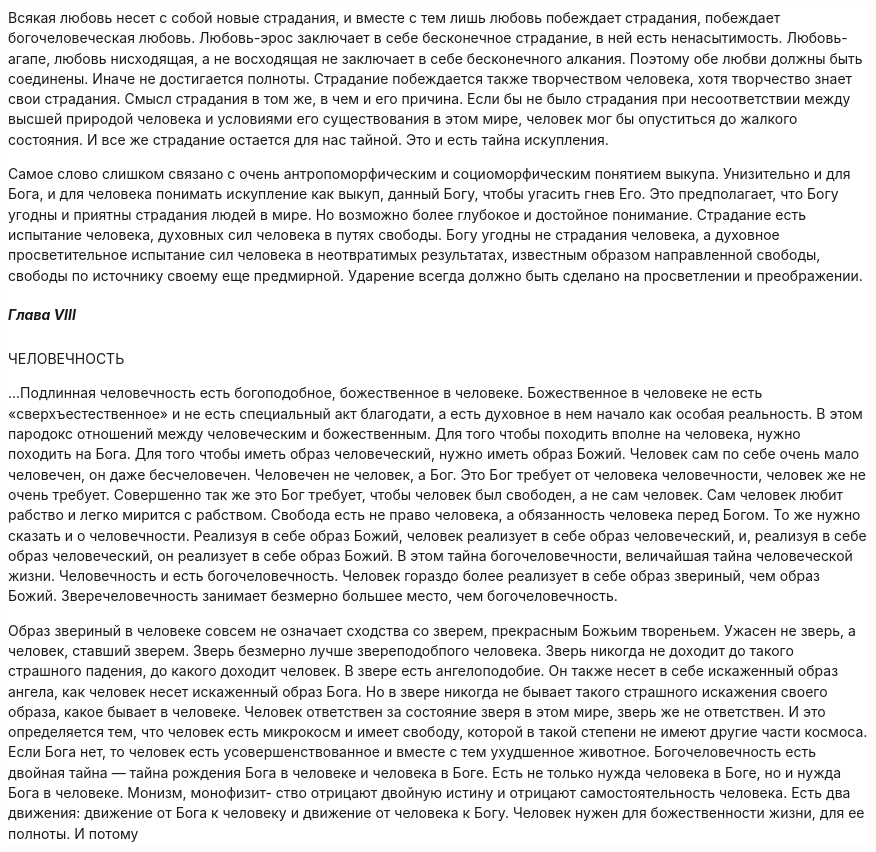 Всякая любовь несет с собой новые страдания, и вместе с тем лишь любовь
побеждает страдания, побеждает богочеловеческая любовь. Любовь-эрос
заключает в себе бесконечное страдание, в ней есть ненасытимость.
Любовь-агапе, любовь нисходящая, а не восхо­дящая не заключает в себе
бесконечного алкания. Поэтому обе любви должны быть соединены. Иначе не
достигается полноты. Страдание побеждается также творчеством человека,
хотя творчест­во знает свои страдания. Смысл страдания в том же, в чем
и его причина. Если бы не было страдания при несоответствии между
высшей природой человека и условиями его существования в этом
мире, человек мог бы опуститься до жалкого состояния. И все же
страдание остается для нас тайной. Это и есть тайна искупления.

Самое слово слишком связано с очень антропоморфическим и
социоморфическим понятием выкупа. Унизительно и для
Бога, и для человека понимать искупление как выкуп, данный Богу,
чтобы угасить гнев Его. Это предполагает, что Богу угодны и приятны
страдания людей в мире. Но возможно более глубокое и достойное
понимание. Страдание есть испытание человека, духовных сил
человека в путях свободы. Богу угодны не страдания человека, а
духовное просветительное испытание сил человека в неотвратимых
результатах, известным образом направленной свободы, свободы по
источнику своему еще предмирной. Ударение всегда должно быть сделано
на просветлении и преображении.

##### **Глава VIII**

ЧЕЛОВЕЧНОСТЬ

...Подлинная человечность есть богоподобное, божественное в человеке.
Божественное в человеке не есть «сверхъестественное» и не есть
специальный акт благодати, а есть духовное в нем начало как
особая реальность. В этом пародокс отношений между человече­ским и
божественным. Для того чтобы походить вполне на человека, нужно походить
на Бога. Для того чтобы иметь образ человеческий, нужно иметь образ
Божий. Человек сам по себе очень мало челове­чен, он даже
бесчеловечен. Человечен не человек, а Бог. Это Бог требует от
человека человечности, человек же не очень требует. Совершенно так же
это Бог требует, чтобы человек был свободен, а не сам человек. Сам
человек любит рабство и легко мирится с рабством. Свобода есть не
право человека, а обязанность человека перед Богом. То же нужно
сказать и о человечности. Реализуя в себе образ Божий, человек
реализует в себе образ человеческий, и, реализуя в себе образ
человеческий, он реализует в себе образ Божий. В этом тайна
богочеловечности, величайшая тайна челове­ческой жизни.
Человечность и есть богочеловечность. Человек го­раздо более
реализует в себе образ звериный, чем образ Божий. Зверечеловечность
занимает безмерно большее место, чем богоче­ловечность.

Образ звериный в человеке совсем не означает сходства со зверем,
прекрасным Божьим твореньем. Ужасен не зверь, а человек, ставший
зверем. Зверь безмерно лучше звереподобпого человека. Зверь никогда не
доходит до такого страшного падения, до какого доходит человек. В
звере есть ангелоподобие. Он также несет в себе искаженный образ
ангела, как человек несет искаженный образ Бога. Но в звере никогда
не бывает такого страшного искажения своего образа, какое бывает в
человеке. Человек ответствен за состояние зверя в этом мире, зверь
же не ответствен. И это определяется тем, что человек есть микрокосм и
имеет свободу, которой в такой степени не имеют другие части космоса.
Если Бога нет, то человек есть усовершенствованное и вместе с тем
ухудшен­ное животное. Богочеловечность есть двойная тайна — тайна
рожде­ния Бога в человеке и человека в Боге. Есть не только нужда
человека в Боге, но и нужда Бога в человеке. Монизм, монофизит- ство
отрицают двойную истину и отрицают самостоятельность человека. Есть два
движения: движение от Бога к человеку и движение от человека к Богу.
Человек нужен для божественности жизни, для ее полноты. И потому